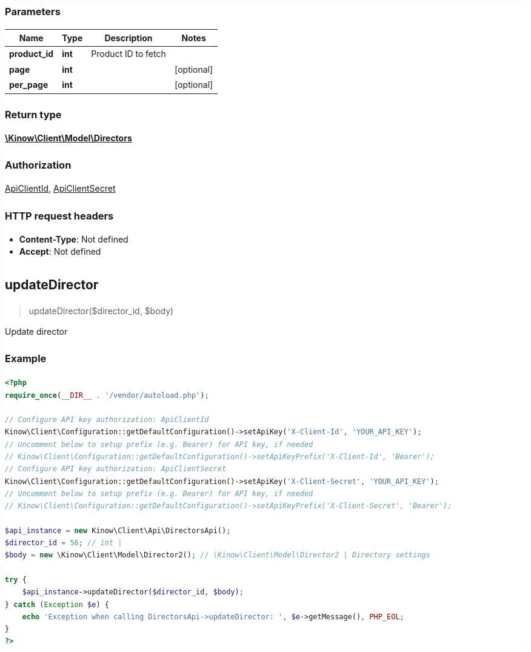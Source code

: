 ### Parameters

Name | Type | Description  | Notes
------------- | ------------- | ------------- | -------------
 **product_id** | **int**| Product ID to fetch |
 **page** | **int**|  | [optional]
 **per_page** | **int**|  | [optional]

### Return type

[**\Kinow\Client\Model\Directors**](#Directors)

### Authorization

[ApiClientId](#ApiClientId), [ApiClientSecret](#ApiClientSecret)

### HTTP request headers

 - **Content-Type**: Not defined
 - **Accept**: Not defined

## **updateDirector**
> updateDirector($director_id, $body)



Update director

### Example
```php
<?php
require_once(__DIR__ . '/vendor/autoload.php');

// Configure API key authorization: ApiClientId
Kinow\Client\Configuration::getDefaultConfiguration()->setApiKey('X-Client-Id', 'YOUR_API_KEY');
// Uncomment below to setup prefix (e.g. Bearer) for API key, if needed
// Kinow\Client\Configuration::getDefaultConfiguration()->setApiKeyPrefix('X-Client-Id', 'Bearer');
// Configure API key authorization: ApiClientSecret
Kinow\Client\Configuration::getDefaultConfiguration()->setApiKey('X-Client-Secret', 'YOUR_API_KEY');
// Uncomment below to setup prefix (e.g. Bearer) for API key, if needed
// Kinow\Client\Configuration::getDefaultConfiguration()->setApiKeyPrefix('X-Client-Secret', 'Bearer');

$api_instance = new Kinow\Client\Api\DirectorsApi();
$director_id = 56; // int | 
$body = new \Kinow\Client\Model\Director2(); // \Kinow\Client\Model\Director2 | Directory settings

try {
    $api_instance->updateDirector($director_id, $body);
} catch (Exception $e) {
    echo 'Exception when calling DirectorsApi->updateDirector: ', $e->getMessage(), PHP_EOL;
}
?>
```
